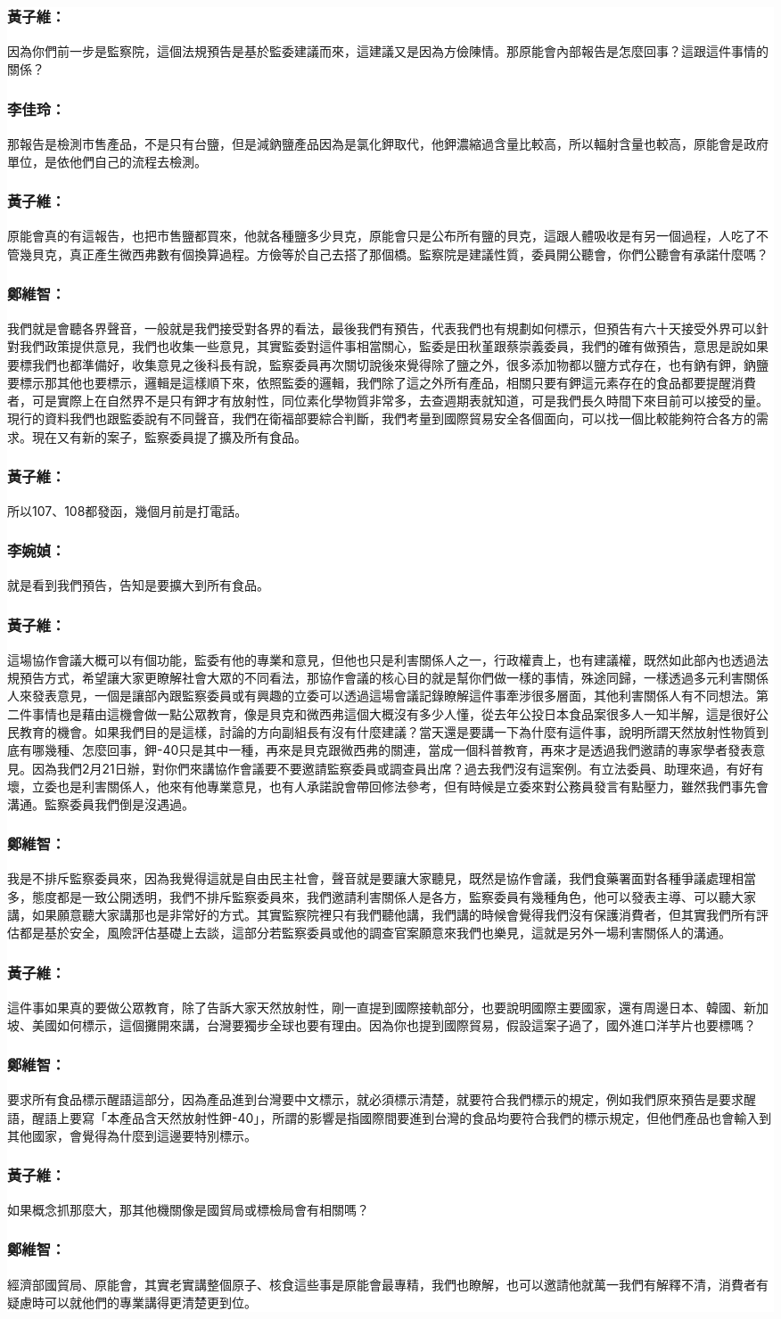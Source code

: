 ### 黃子維：
因為你們前一步是監察院，這個法規預告是基於監委建議而來，這建議又是因為方儉陳情。那原能會內部報告是怎麼回事？這跟這件事情的關係？

### 李佳玲：
那報告是檢測市售產品，不是只有台鹽，但是減鈉鹽產品因為是氯化鉀取代，他鉀濃縮過含量比較高，所以輻射含量也較高，原能會是政府單位，是依他們自己的流程去檢測。

### 黃子維：
原能會真的有這報告，也把市售鹽都買來，他就各種鹽多少貝克，原能會只是公布所有鹽的貝克，這跟人體吸收是有另一個過程，人吃了不管幾貝克，真正產生微西弗數有個換算過程。方儉等於自己去搭了那個橋。監察院是建議性質，委員開公聽會，你們公聽會有承諾什麼嗎？

### 鄭維智：
我們就是會聽各界聲音，一般就是我們接受對各界的看法，最後我們有預告，代表我們也有規劃如何標示，但預告有六十天接受外界可以針對我們政策提供意見，我們也收集一些意見，其實監委對這件事相當關心，監委是田秋堇跟蔡崇義委員，我們的確有做預告，意思是說如果要標我們也都準備好，收集意見之後科長有說，監察委員再次關切說後來覺得除了鹽之外，很多添加物都以鹽方式存在，也有鈉有鉀，鈉鹽要標示那其他也要標示，邏輯是這樣順下來，依照監委的邏輯，我們除了這之外所有產品，相關只要有鉀這元素存在的食品都要提醒消費者，可是實際上在自然界不是只有鉀才有放射性，同位素化學物質非常多，去查週期表就知道，可是我們長久時間下來目前可以接受的量。現行的資料我們也跟監委說有不同聲音，我們在衛福部要綜合判斷，我們考量到國際貿易安全各個面向，可以找一個比較能夠符合各方的需求。現在又有新的案子，監察委員提了擴及所有食品。

### 黃子維：
所以107、108都發函，幾個月前是打電話。

### 李婉媜：
就是看到我們預告，告知是要擴大到所有食品。

### 黃子維：
這場協作會議大概可以有個功能，監委有他的專業和意見，但他也只是利害關係人之一，行政權責上，也有建議權，既然如此部內也透過法規預告方式，希望讓大家更瞭解社會大眾的不同看法，那協作會議的核心目的就是幫你們做一樣的事情，殊途同歸，一樣透過多元利害關係人來發表意見，一個是讓部內跟監察委員或有興趣的立委可以透過這場會議記錄瞭解這件事牽涉很多層面，其他利害關係人有不同想法。第二件事情也是藉由這機會做一點公眾教育，像是貝克和微西弗這個大概沒有多少人懂，從去年公投日本食品案很多人一知半解，這是很好公民教育的機會。如果我們目的是這樣，討論的方向副組長有沒有什麼建議？當天還是要講一下為什麼有這件事，說明所謂天然放射性物質到底有哪幾種、怎麼回事，鉀-40只是其中一種，再來是貝克跟微西弗的關連，當成一個科普教育，再來才是透過我們邀請的專家學者發表意見。因為我們2月21日辦，對你們來講協作會議要不要邀請監察委員或調查員出席？過去我們沒有這案例。有立法委員、助理來過，有好有壞，立委也是利害關係人，他來有他專業意見，也有人承諾說會帶回修法參考，但有時候是立委來對公務員發言有點壓力，雖然我們事先會溝通。監察委員我們倒是沒遇過。

### 鄭維智：
我是不排斥監察委員來，因為我覺得這就是自由民主社會，聲音就是要讓大家聽見，既然是協作會議，我們食藥署面對各種爭議處理相當多，態度都是一致公開透明，我們不排斥監察委員來，我們邀請利害關係人是各方，監察委員有幾種角色，他可以發表主導、可以聽大家講，如果願意聽大家講那也是非常好的方式。其實監察院裡只有我們聽他講，我們講的時候會覺得我們沒有保護消費者，但其實我們所有評估都是基於安全，風險評估基礎上去談，這部分若監察委員或他的調查官案願意來我們也樂見，這就是另外一場利害關係人的溝通。

### 黃子維：
這件事如果真的要做公眾教育，除了告訴大家天然放射性，剛一直提到國際接軌部分，也要說明國際主要國家，還有周邊日本、韓國、新加坡、美國如何標示，這個攤開來講，台灣要獨步全球也要有理由。因為你也提到國際貿易，假設這案子過了，國外進口洋芋片也要標嗎？

### 鄭維智：
要求所有食品標示醒語這部分，因為產品進到台灣要中文標示，就必須標示清楚，就要符合我們標示的規定，例如我們原來預告是要求醒語，醒語上要寫「本產品含天然放射性鉀-40」，所謂的影響是指國際間要進到台灣的食品均要符合我們的標示規定，但他們產品也會輸入到其他國家，會覺得為什麼到這邊要特別標示。

### 黃子維：
如果概念抓那麼大，那其他機關像是國貿局或標檢局會有相關嗎？

### 鄭維智：
經濟部國貿局、原能會，其實老實講整個原子、核食這些事是原能會最專精，我們也瞭解，也可以邀請他就萬一我們有解釋不清，消費者有疑慮時可以就他們的專業講得更清楚更到位。

